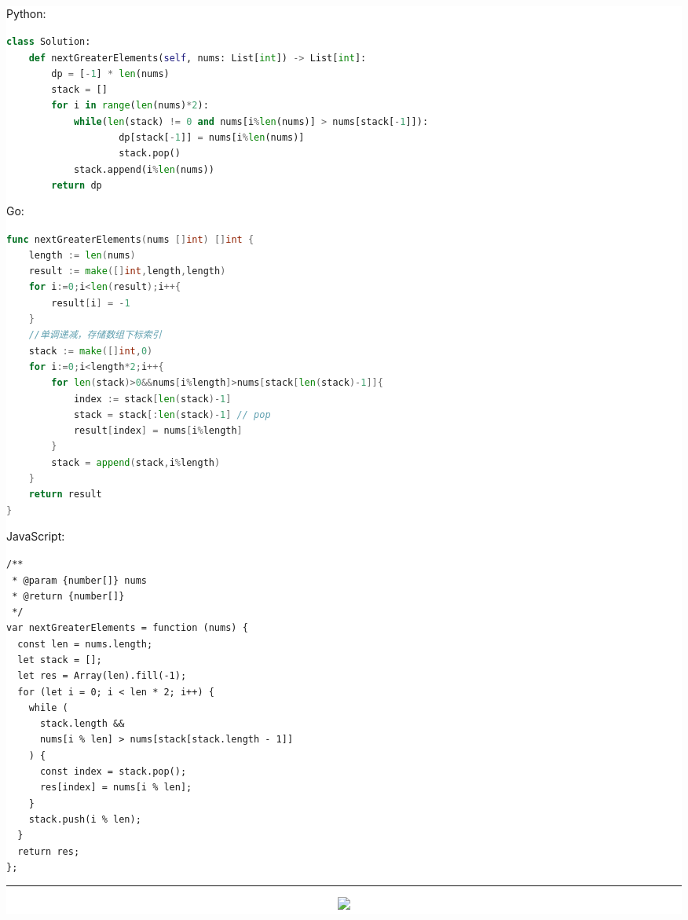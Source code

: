 Python: 
```python
class Solution:
    def nextGreaterElements(self, nums: List[int]) -> List[int]:
        dp = [-1] * len(nums)
        stack = []
        for i in range(len(nums)*2):
            while(len(stack) != 0 and nums[i%len(nums)] > nums[stack[-1]]):
                    dp[stack[-1]] = nums[i%len(nums)]
                    stack.pop()
            stack.append(i%len(nums))
        return dp
```
Go:
```go
func nextGreaterElements(nums []int) []int {
    length := len(nums)
    result := make([]int,length,length)
    for i:=0;i<len(result);i++{
        result[i] = -1
    }
    //单调递减，存储数组下标索引
    stack := make([]int,0)
    for i:=0;i<length*2;i++{
        for len(stack)>0&&nums[i%length]>nums[stack[len(stack)-1]]{
            index := stack[len(stack)-1]
            stack = stack[:len(stack)-1] // pop
            result[index] = nums[i%length]
        }
        stack = append(stack,i%length)
    }
    return result
}
```

JavaScript:

```JS 
/**
 * @param {number[]} nums
 * @return {number[]}
 */
var nextGreaterElements = function (nums) {
  const len = nums.length;
  let stack = [];
  let res = Array(len).fill(-1);
  for (let i = 0; i < len * 2; i++) {
    while (
      stack.length &&
      nums[i % len] > nums[stack[stack.length - 1]]
    ) {
      const index = stack.pop();
      res[index] = nums[i % len];
    }
    stack.push(i % len);
  }
  return res;
};
```
-----------------------
<div align="center"><img src=https://code-thinking.cdn.bcebos.com/pics/01二维码一.jpg width=500> </img></div>

